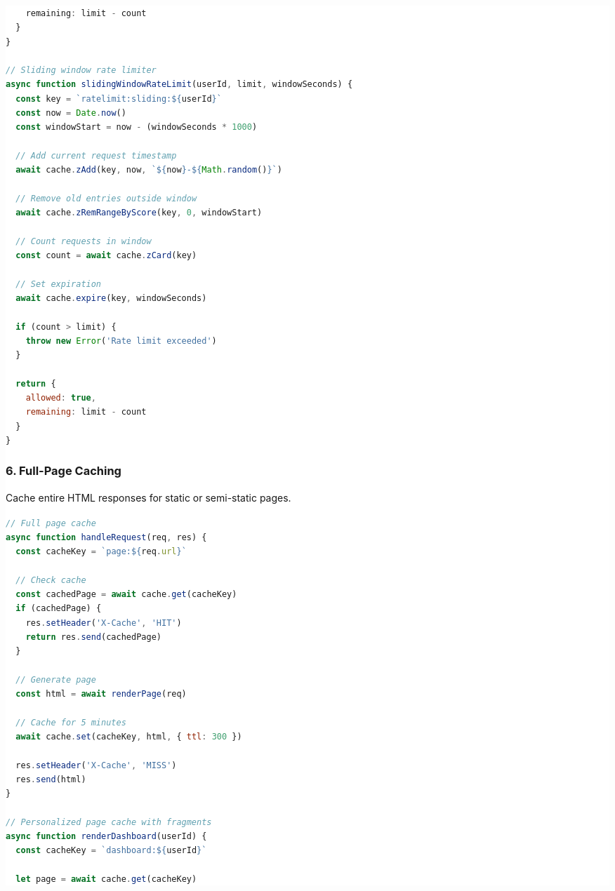 ```javascript
    remaining: limit - count
  }
}

// Sliding window rate limiter
async function slidingWindowRateLimit(userId, limit, windowSeconds) {
  const key = `ratelimit:sliding:${userId}`
  const now = Date.now()
  const windowStart = now - (windowSeconds * 1000)
  
  // Add current request timestamp
  await cache.zAdd(key, now, `${now}-${Math.random()}`)
  
  // Remove old entries outside window
  await cache.zRemRangeByScore(key, 0, windowStart)
  
  // Count requests in window
  const count = await cache.zCard(key)
  
  // Set expiration
  await cache.expire(key, windowSeconds)
  
  if (count > limit) {
    throw new Error('Rate limit exceeded')
  }
  
  return {
    allowed: true,
    remaining: limit - count
  }
}
```

### 6. Full-Page Caching

Cache entire HTML responses for static or semi-static pages.

```javascript
// Full page cache
async function handleRequest(req, res) {
  const cacheKey = `page:${req.url}`
  
  // Check cache
  const cachedPage = await cache.get(cacheKey)
  if (cachedPage) {
    res.setHeader('X-Cache', 'HIT')
    return res.send(cachedPage)
  }
  
  // Generate page
  const html = await renderPage(req)
  
  // Cache for 5 minutes
  await cache.set(cacheKey, html, { ttl: 300 })
  
  res.setHeader('X-Cache', 'MISS')
  res.send(html)
}

// Personalized page cache with fragments
async function renderDashboard(userId) {
  const cacheKey = `dashboard:${userId}`
  
  let page = await cache.get(cacheKey)
```